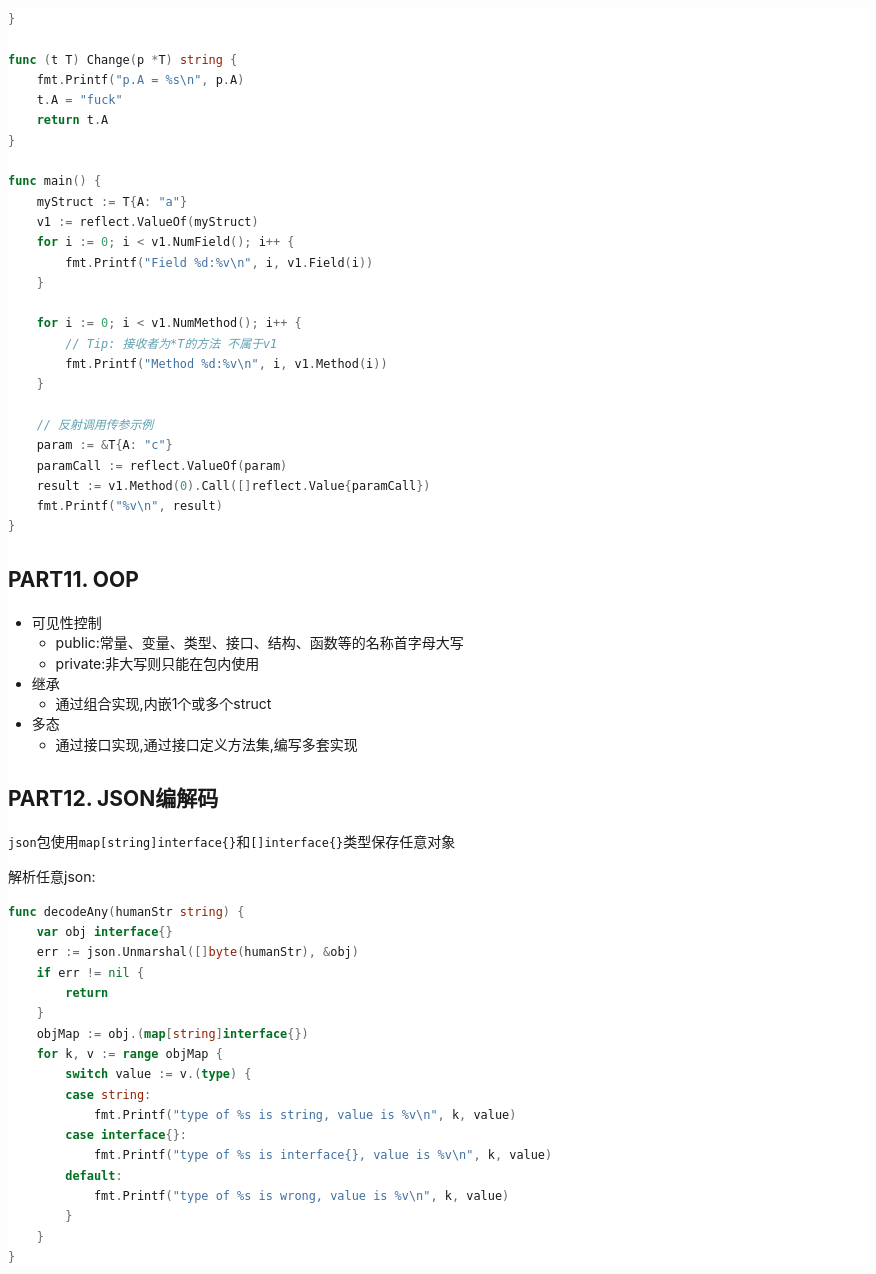 ```go
}

func (t T) Change(p *T) string {
	fmt.Printf("p.A = %s\n", p.A)
	t.A = "fuck"
	return t.A
}

func main() {
	myStruct := T{A: "a"}
	v1 := reflect.ValueOf(myStruct)
	for i := 0; i < v1.NumField(); i++ {
		fmt.Printf("Field %d:%v\n", i, v1.Field(i))
	}

	for i := 0; i < v1.NumMethod(); i++ {
		// Tip: 接收者为*T的方法 不属于v1
		fmt.Printf("Method %d:%v\n", i, v1.Method(i))
	}

	// 反射调用传参示例
	param := &T{A: "c"}
	paramCall := reflect.ValueOf(param)
	result := v1.Method(0).Call([]reflect.Value{paramCall})
	fmt.Printf("%v\n", result)
}
```

## PART11. OOP

- 可见性控制
	- public:常量、变量、类型、接口、结构、函数等的名称首字母大写
	- private:非大写则只能在包内使用
- 继承
	- 通过组合实现,内嵌1个或多个struct
- 多态
	- 通过接口实现,通过接口定义方法集,编写多套实现

## PART12. JSON编解码

`json`包使用`map[string]interface{}`和`[]interface{}`类型保存任意对象

解析任意json:

```go
func decodeAny(humanStr string) {
	var obj interface{}
	err := json.Unmarshal([]byte(humanStr), &obj)
	if err != nil {
		return
	}
	objMap := obj.(map[string]interface{})
	for k, v := range objMap {
		switch value := v.(type) {
		case string:
			fmt.Printf("type of %s is string, value is %v\n", k, value)
		case interface{}:
			fmt.Printf("type of %s is interface{}, value is %v\n", k, value)
		default:
			fmt.Printf("type of %s is wrong, value is %v\n", k, value)
		}
	}
}
```